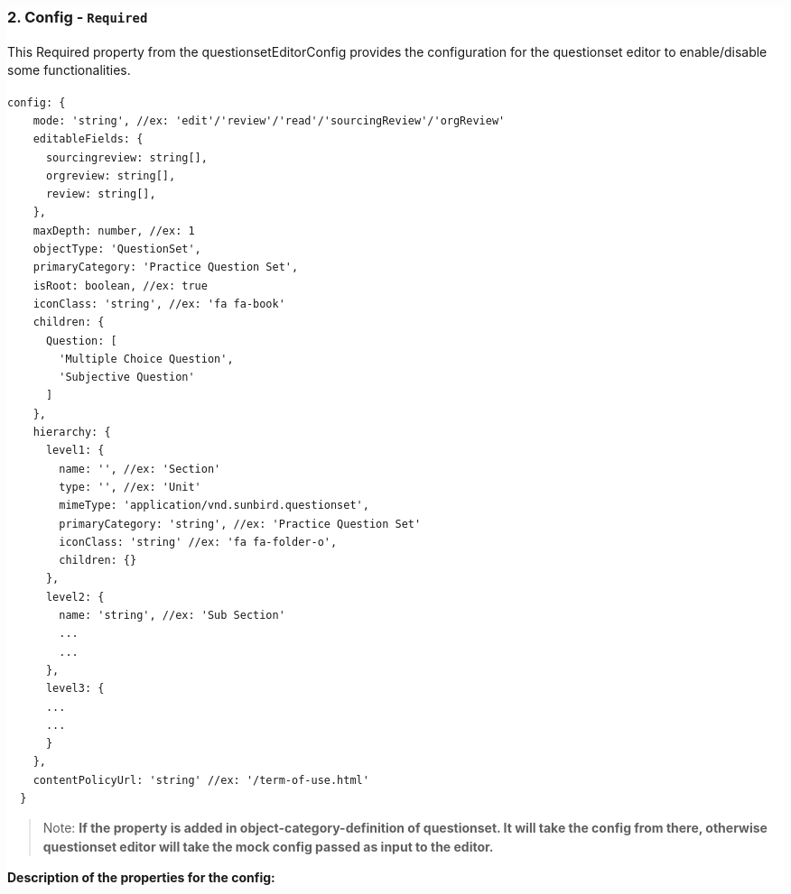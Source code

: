 ### 2. Config - `Required`

This Required property from the questionsetEditorConfig provides the configuration for the questionset editor to enable/disable some functionalities.

```
config: {
    mode: 'string', //ex: 'edit'/'review'/'read'/'sourcingReview'/'orgReview'
    editableFields: {
      sourcingreview: string[],
      orgreview: string[],
      review: string[],
    },
    maxDepth: number, //ex: 1
    objectType: 'QuestionSet',
    primaryCategory: 'Practice Question Set',
    isRoot: boolean, //ex: true
    iconClass: 'string', //ex: 'fa fa-book'
    children: {
      Question: [
        'Multiple Choice Question',
        'Subjective Question'
      ]
    },
    hierarchy: {
      level1: {
        name: '', //ex: 'Section'
        type: '', //ex: 'Unit'
        mimeType: 'application/vnd.sunbird.questionset',
        primaryCategory: 'string', //ex: 'Practice Question Set'
        iconClass: 'string' //ex: 'fa fa-folder-o',
        children: {}
      },
      level2: {
        name: 'string', //ex: 'Sub Section'
        ...
        ...
      },
      level3: {
      ...
      ...
      }
    },
    contentPolicyUrl: 'string' //ex: '/term-of-use.html' 
  }
```

> Note: **If the property is added in object-category-definition of questionset. It will take the config from there, otherwise questionset editor will take the mock config passed as input to the editor.**

**Description of the properties for the config:**
